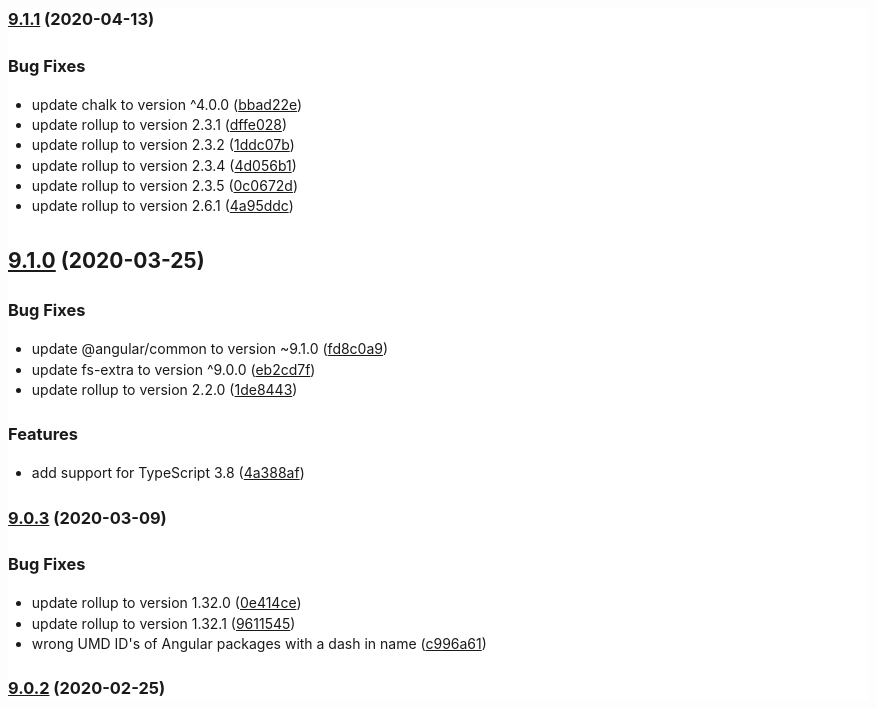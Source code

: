 ### [9.1.1](https://github.com/ng-packagr/ng-packagr/compare/v9.1.0...v9.1.1) (2020-04-13)


### Bug Fixes

* update chalk to version ^4.0.0 ([bbad22e](https://github.com/ng-packagr/ng-packagr/commit/bbad22e))
* update rollup to version 2.3.1 ([dffe028](https://github.com/ng-packagr/ng-packagr/commit/dffe028))
* update rollup to version 2.3.2 ([1ddc07b](https://github.com/ng-packagr/ng-packagr/commit/1ddc07b))
* update rollup to version 2.3.4 ([4d056b1](https://github.com/ng-packagr/ng-packagr/commit/4d056b1))
* update rollup to version 2.3.5 ([0c0672d](https://github.com/ng-packagr/ng-packagr/commit/0c0672d))
* update rollup to version 2.6.1 ([4a95ddc](https://github.com/ng-packagr/ng-packagr/commit/4a95ddc))

## [9.1.0](https://github.com/ng-packagr/ng-packagr/compare/v9.0.3...v9.1.0) (2020-03-25)


### Bug Fixes

* update @angular/common to version ~9.1.0 ([fd8c0a9](https://github.com/ng-packagr/ng-packagr/commit/fd8c0a9))
* update fs-extra to version ^9.0.0 ([eb2cd7f](https://github.com/ng-packagr/ng-packagr/commit/eb2cd7f))
* update rollup to version 2.2.0 ([1de8443](https://github.com/ng-packagr/ng-packagr/commit/1de8443))


### Features

* add support for TypeScript 3.8 ([4a388af](https://github.com/ng-packagr/ng-packagr/commit/4a388af))

### [9.0.3](https://github.com/ng-packagr/ng-packagr/compare/v9.0.2...v9.0.3) (2020-03-09)


### Bug Fixes

* update rollup to version 1.32.0 ([0e414ce](https://github.com/ng-packagr/ng-packagr/commit/0e414ce))
* update rollup to version 1.32.1 ([9611545](https://github.com/ng-packagr/ng-packagr/commit/9611545))
* wrong UMD ID's of Angular packages with a dash in name ([c996a61](https://github.com/ng-packagr/ng-packagr/commit/c996a61))

### [9.0.2](https://github.com/ng-packagr/ng-packagr/compare/v9.0.0...v9.0.2) (2020-02-25)
